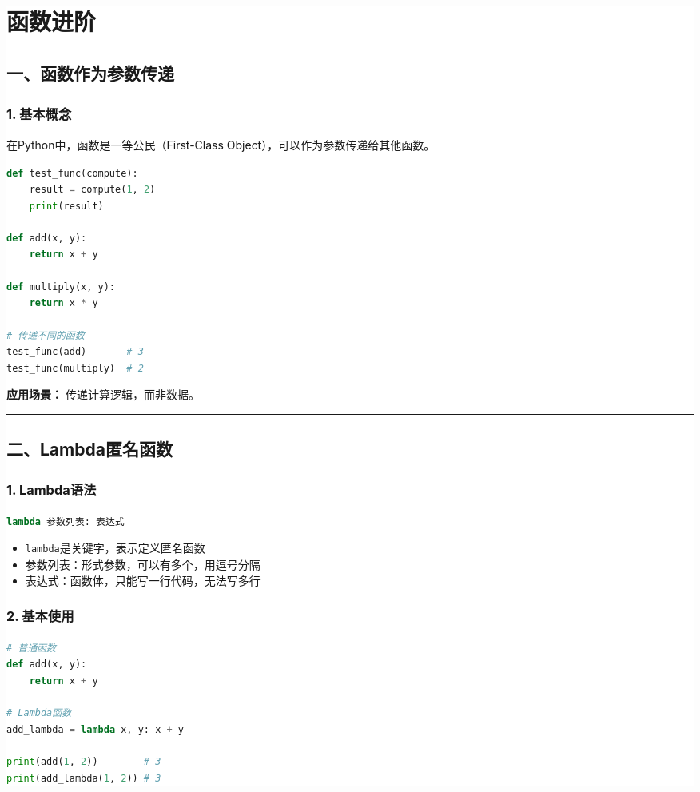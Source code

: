 # 函数进阶

## 一、函数作为参数传递

### 1. 基本概念

在Python中，函数是一等公民（First-Class Object），可以作为参数传递给其他函数。

```python
def test_func(compute):
    result = compute(1, 2)
    print(result)

def add(x, y):
    return x + y

def multiply(x, y):
    return x * y

# 传递不同的函数
test_func(add)       # 3
test_func(multiply)  # 2
```

**应用场景：** 传递计算逻辑，而非数据。

---

## 二、Lambda匿名函数

### 1. Lambda语法

```python
lambda 参数列表: 表达式
```

- `lambda`是关键字，表示定义匿名函数
- 参数列表：形式参数，可以有多个，用逗号分隔
- 表达式：函数体，只能写一行代码，无法写多行

### 2. 基本使用

```python
# 普通函数
def add(x, y):
    return x + y

# Lambda函数
add_lambda = lambda x, y: x + y

print(add(1, 2))        # 3
print(add_lambda(1, 2)) # 3
```
